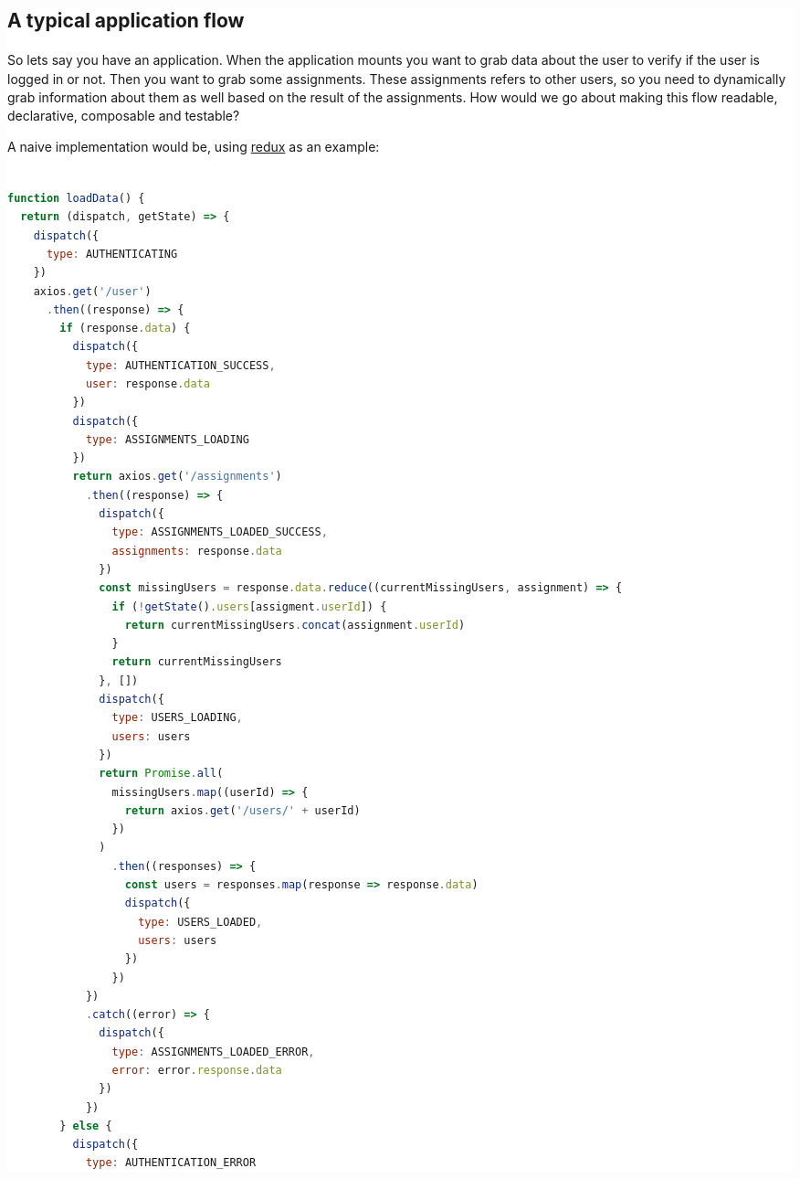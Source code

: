 ## A typical application flow
So lets say you have an application. When the application mounts you want to grab data about the user to verify if the user is logged in or not. Then you want to grab some assignments. These assignments refers to other users, so you need to dynamically grab information about them as well based on the result of the assignments. How would we go about making this flow readable, declarative, composable and testable?

A naive implementation would be, using [redux](http://redux.js.org/) as an example:

```javascript

function loadData() {
  return (dispatch, getState) => {
    dispatch({
      type: AUTHENTICATING
    })
    axios.get('/user')
      .then((response) => {
        if (response.data) {
          dispatch({
            type: AUTHENTICATION_SUCCESS,
            user: response.data
          })
          dispatch({
            type: ASSIGNMENTS_LOADING
          })
          return axios.get('/assignments')
            .then((response) => {
              dispatch({
                type: ASSIGNMENTS_LOADED_SUCCESS,
                assignments: response.data
              })
              const missingUsers = response.data.reduce((currentMissingUsers, assignment) => {
                if (!getState().users[assigment.userId]) {
                  return currentMissingUsers.concat(assignment.userId)
                }
                return currentMissingUsers
              }, [])
              dispatch({
                type: USERS_LOADING,
                users: users
              })
              return Promise.all(
                missingUsers.map((userId) => {
                  return axios.get('/users/' + userId)
                })
              )
                .then((responses) => {
                  const users = responses.map(response => response.data)
                  dispatch({
                    type: USERS_LOADED,
                    users: users
                  })
                })
            })
            .catch((error) => {
              dispatch({
                type: ASSIGNMENTS_LOADED_ERROR,
                error: error.response.data
              })
            })
        } else {
          dispatch({
            type: AUTHENTICATION_ERROR
```